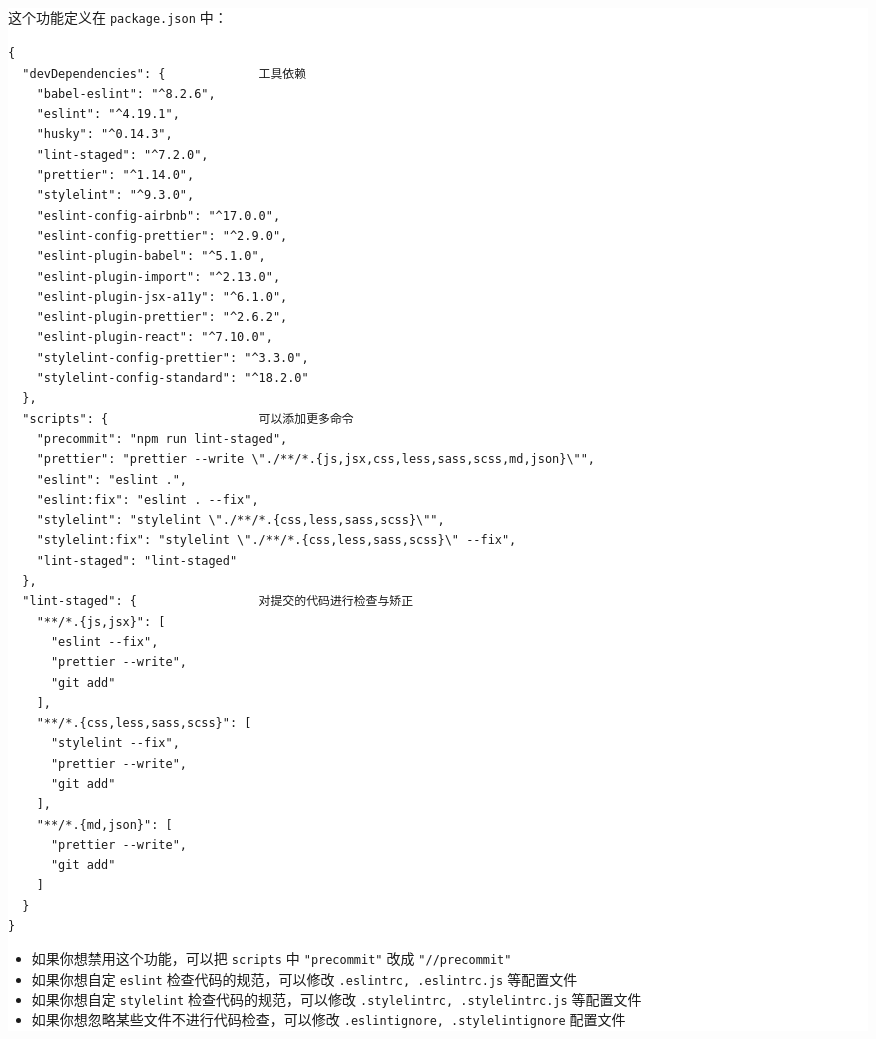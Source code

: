 这个功能定义在 `package.json` 中：

```
{
  "devDependencies": {             工具依赖
    "babel-eslint": "^8.2.6",
    "eslint": "^4.19.1",
    "husky": "^0.14.3",
    "lint-staged": "^7.2.0",
    "prettier": "^1.14.0",
    "stylelint": "^9.3.0",
    "eslint-config-airbnb": "^17.0.0",
    "eslint-config-prettier": "^2.9.0",
    "eslint-plugin-babel": "^5.1.0",
    "eslint-plugin-import": "^2.13.0",
    "eslint-plugin-jsx-a11y": "^6.1.0",
    "eslint-plugin-prettier": "^2.6.2",
    "eslint-plugin-react": "^7.10.0",
    "stylelint-config-prettier": "^3.3.0",
    "stylelint-config-standard": "^18.2.0"
  },
  "scripts": {                     可以添加更多命令
    "precommit": "npm run lint-staged",
    "prettier": "prettier --write \"./**/*.{js,jsx,css,less,sass,scss,md,json}\"",
    "eslint": "eslint .",
    "eslint:fix": "eslint . --fix",
    "stylelint": "stylelint \"./**/*.{css,less,sass,scss}\"",
    "stylelint:fix": "stylelint \"./**/*.{css,less,sass,scss}\" --fix",
    "lint-staged": "lint-staged"
  },
  "lint-staged": {                 对提交的代码进行检查与矫正
    "**/*.{js,jsx}": [
      "eslint --fix",
      "prettier --write",
      "git add"
    ],
    "**/*.{css,less,sass,scss}": [
      "stylelint --fix",
      "prettier --write",
      "git add"
    ],
    "**/*.{md,json}": [
      "prettier --write",
      "git add"
    ]
  }
}
```

- 如果你想禁用这个功能，可以把 `scripts` 中 `"precommit"` 改成 `"//precommit"`
- 如果你想自定 `eslint` 检查代码的规范，可以修改 `.eslintrc, .eslintrc.js` 等配置文件
- 如果你想自定 `stylelint` 检查代码的规范，可以修改 `.stylelintrc, .stylelintrc.js` 等配置文件
- 如果你想忽略某些文件不进行代码检查，可以修改 `.eslintignore, .stylelintignore` 配置文件

